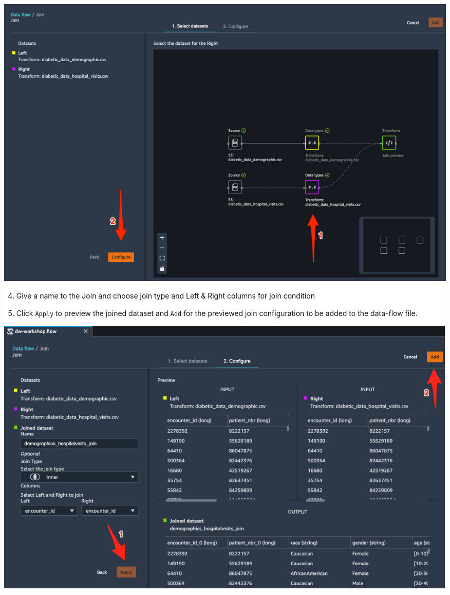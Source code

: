 ![import_data](images/join-new-screen.png)

4) Give a name to the Join and choose join type and Left & Right columns for join condition

5) Click `Apply` to preview the joined dataset and `Add` for the previewed join configuration to be added to the data-flow file.

![import_data](images/apply-join.png)
